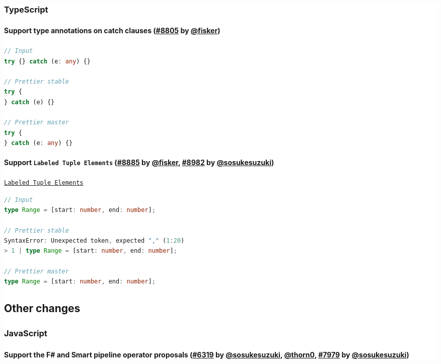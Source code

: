 ### TypeScript

#### Support type annotations on catch clauses ([#8805](https://github.com/prettier/prettier/pull/8805) by [@fisker](https://github.com/fisker))


```ts
// Input
try {} catch (e: any) {}

// Prettier stable
try {
} catch (e) {}

// Prettier master
try {
} catch (e: any) {}
```

#### Support `Labeled Tuple Elements` ([#8885](https://github.com/prettier/prettier/pull/8885) by [@fisker](https://github.com/fisker), [#8982](https://github.com/prettier/prettier/pull/8982) by [@sosukesuzuki](https://github.com/sosukesuzuki))

[`Labeled Tuple Elements`](https://devblogs.microsoft.com/typescript/announcing-typescript-4-0-beta/#labeled-tuple-elements)


```ts
// Input
type Range = [start: number, end: number];

// Prettier stable
SyntaxError: Unexpected token, expected "," (1:20)
> 1 | type Range = [start: number, end: number];

// Prettier master
type Range = [start: number, end: number];
```

## Other changes

### JavaScript

#### Support the F# and Smart pipeline operator proposals ([#6319](https://github.com/prettier/prettier/pull/6319) by [@sosukesuzuki](https://github.com/sosukesuzuki), [@thorn0](https://github.com/thorn0), [#7979](https://github.com/prettier/prettier/pull/7979) by [@sosukesuzuki](https://github.com/sosukesuzuki))


[#5596]: https://prettier.io/blog/2019/01/20/1.16.0.html#respect-surrounding-linebreaks-5596-by-ikatyang